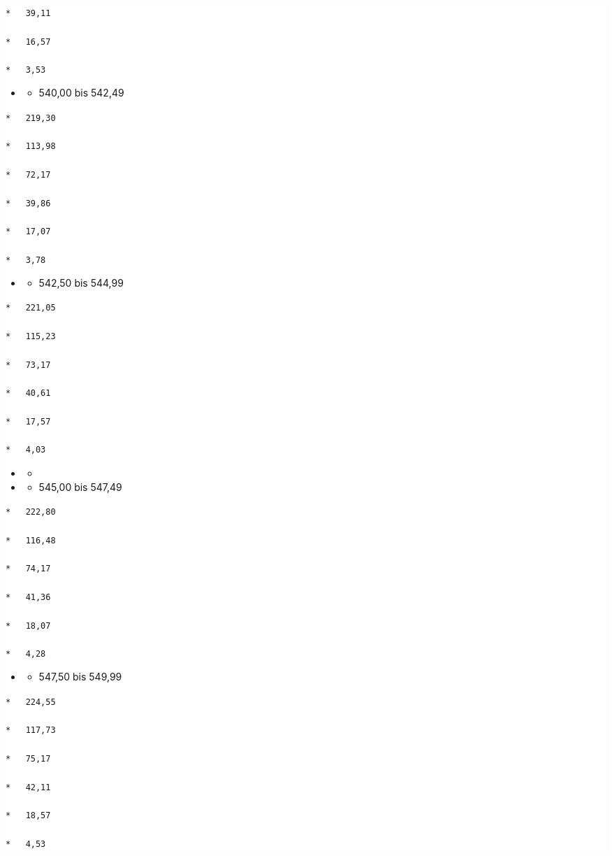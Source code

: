     *   39,11

    *   16,57

    *   3,53


*    *   540,00 bis 542,49

    *   219,30

    *   113,98

    *   72,17

    *   39,86

    *   17,07

    *   3,78


*    *   542,50 bis 544,99

    *   221,05

    *   115,23

    *   73,17

    *   40,61

    *   17,57

    *   4,03


*    *

*    *   545,00 bis 547,49

    *   222,80

    *   116,48

    *   74,17

    *   41,36

    *   18,07

    *   4,28


*    *   547,50 bis 549,99

    *   224,55

    *   117,73

    *   75,17

    *   42,11

    *   18,57

    *   4,53
